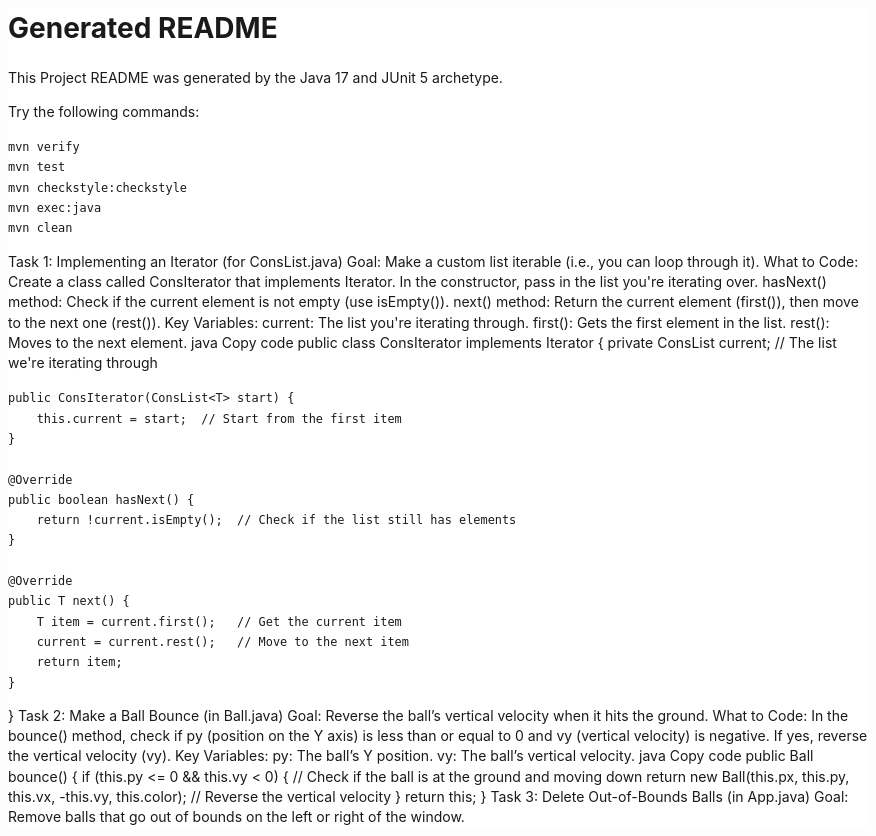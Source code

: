 # Generated README

This Project README was generated by the Java 17 and JUnit 5 archetype.

Try the following commands:

```
mvn verify
mvn test
mvn checkstyle:checkstyle
mvn exec:java
mvn clean
```

Task 1: Implementing an Iterator (for ConsList.java)
Goal: Make a custom list iterable (i.e., you can loop through it).
What to Code:
Create a class called ConsIterator that implements Iterator<T>.
In the constructor, pass in the list you're iterating over.
hasNext() method: Check if the current element is not empty (use isEmpty()).
next() method: Return the current element (first()), then move to the next one (rest()).
Key Variables:
current: The list you're iterating through.
first(): Gets the first element in the list.
rest(): Moves to the next element.
java
Copy code
public class ConsIterator<T> implements Iterator<T> {
    private ConsList<T> current;  // The list we're iterating through

    public ConsIterator(ConsList<T> start) {
        this.current = start;  // Start from the first item
    }

    @Override
    public boolean hasNext() {
        return !current.isEmpty();  // Check if the list still has elements
    }

    @Override
    public T next() {
        T item = current.first();   // Get the current item
        current = current.rest();   // Move to the next item
        return item;
    }
}
Task 2: Make a Ball Bounce (in Ball.java)
Goal: Reverse the ball’s vertical velocity when it hits the ground.
What to Code:
In the bounce() method, check if py (position on the Y axis) is less than or equal to 0 and vy (vertical velocity) is negative.
If yes, reverse the vertical velocity (vy).
Key Variables:
py: The ball’s Y position.
vy: The ball’s vertical velocity.
java
Copy code
public Ball bounce() {
    if (this.py <= 0 && this.vy < 0) {    // Check if the ball is at the ground and moving down
        return new Ball(this.px, this.py, this.vx, -this.vy, this.color);  // Reverse the vertical velocity
    }
    return this;
}
Task 3: Delete Out-of-Bounds Balls (in App.java)
Goal: Remove balls that go out of bounds on the left or right of the window.
